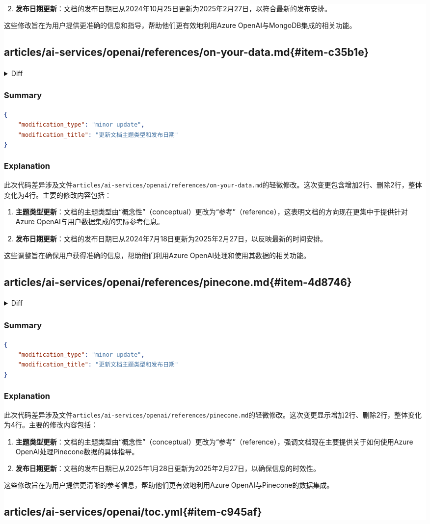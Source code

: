 2. **发布日期更新**：文档的发布日期已从2024年10月25日更新为2025年2月27日，以符合最新的发布安排。

这些修改旨在为用户提供更准确的信息和指导，帮助他们更有效地利用Azure OpenAI与MongoDB集成的相关功能。

## articles/ai-services/openai/references/on-your-data.md{#item-c35b1e}

<details><summary>Diff</summary></details>

### Summary

```json
{
    "modification_type": "minor update",
    "modification_title": "更新文档主题类型和发布日期"
}
```

### Explanation
此次代码差异涉及文件`articles/ai-services/openai/references/on-your-data.md`的轻微修改。这次变更包含增加2行、删除2行，整体变化为4行。主要的修改内容包括：

1. **主题类型更新**：文档的主题类型由“概念性”（conceptual）更改为“参考”（reference），这表明文档的方向现在更集中于提供针对Azure OpenAI与用户数据集成的实际参考信息。

2. **发布日期更新**：文档的发布日期已从2024年7月18日更新为2025年2月27日，以反映最新的时间安排。

这些调整旨在确保用户获得准确的信息，帮助他们利用Azure OpenAI处理和使用其数据的相关功能。

## articles/ai-services/openai/references/pinecone.md{#item-4d8746}

<details><summary>Diff</summary></details>

### Summary

```json
{
    "modification_type": "minor update",
    "modification_title": "更新文档主题类型和发布日期"
}
```

### Explanation
此次代码差异涉及文件`articles/ai-services/openai/references/pinecone.md`的轻微修改。这次变更显示增加2行、删除2行，整体变化为4行。主要的修改内容包括：

1. **主题类型更新**：文档的主题类型由“概念性”（conceptual）更改为“参考”（reference），强调文档现在主要提供关于如何使用Azure OpenAI处理Pinecone数据的具体指导。

2. **发布日期更新**：文档的发布日期已从2025年1月28日更新为2025年2月27日，以确保信息的时效性。

这些修改旨在为用户提供更清晰的参考信息，帮助他们更有效地利用Azure OpenAI与Pinecone的数据集成。

## articles/ai-services/openai/toc.yml{#item-c945af}
